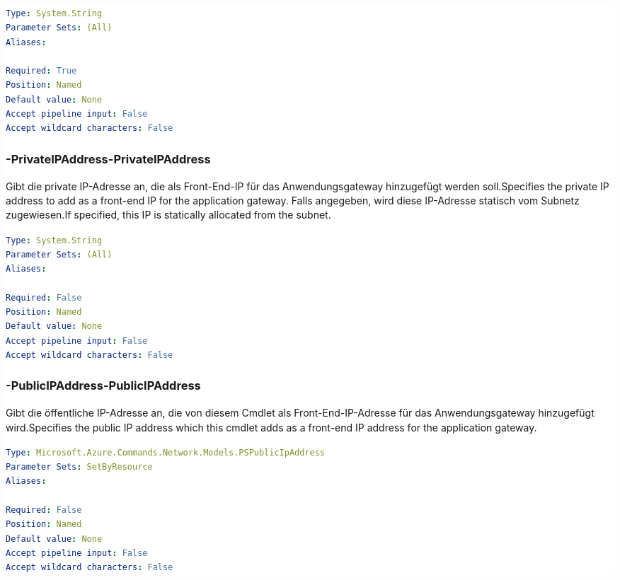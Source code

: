 ```yaml
Type: System.String
Parameter Sets: (All)
Aliases:

Required: True
Position: Named
Default value: None
Accept pipeline input: False
Accept wildcard characters: False
```

### <span data-ttu-id="3ba97-135">-PrivateIPAddress</span><span class="sxs-lookup"><span data-stu-id="3ba97-135">-PrivateIPAddress</span></span>
<span data-ttu-id="3ba97-136">Gibt die private IP-Adresse an, die als Front-End-IP für das Anwendungsgateway hinzugefügt werden soll.</span><span class="sxs-lookup"><span data-stu-id="3ba97-136">Specifies the private IP address to add as a front-end IP for the application gateway.</span></span>
<span data-ttu-id="3ba97-137">Falls angegeben, wird diese IP-Adresse statisch vom Subnetz zugewiesen.</span><span class="sxs-lookup"><span data-stu-id="3ba97-137">If specified, this IP is statically allocated from the subnet.</span></span>

```yaml
Type: System.String
Parameter Sets: (All)
Aliases:

Required: False
Position: Named
Default value: None
Accept pipeline input: False
Accept wildcard characters: False
```

### <span data-ttu-id="3ba97-138">-PublicIPAddress</span><span class="sxs-lookup"><span data-stu-id="3ba97-138">-PublicIPAddress</span></span>
<span data-ttu-id="3ba97-139">Gibt die öffentliche IP-Adresse an, die von diesem Cmdlet als Front-End-IP-Adresse für das Anwendungsgateway hinzugefügt wird.</span><span class="sxs-lookup"><span data-stu-id="3ba97-139">Specifies the public IP address which this cmdlet adds as a front-end IP address for the application gateway.</span></span>

```yaml
Type: Microsoft.Azure.Commands.Network.Models.PSPublicIpAddress
Parameter Sets: SetByResource
Aliases:

Required: False
Position: Named
Default value: None
Accept pipeline input: False
Accept wildcard characters: False
```

